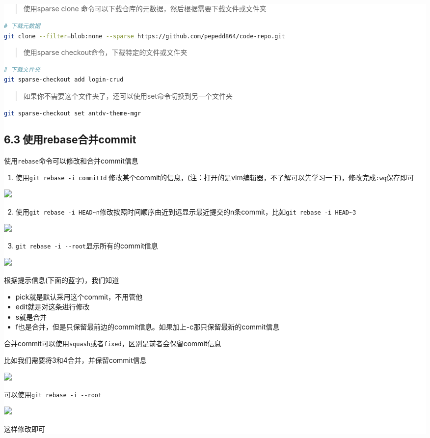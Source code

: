 > 使用sparse clone 命令可以下载仓库的元数据，然后根据需要下载文件或文件夹

```bash
# 下载元数据
git clone --filter=blob:none --sparse https://github.com/pepedd864/code-repo.git
```

> 使用sparse checkout命令，下载特定的文件或文件夹

```bash
# 下载文件夹
git sparse-checkout add login-crud
```

> 如果你不需要这个文件夹了，还可以使用set命令切换到另一个文件夹

```bash
git sparse-checkout set antdv-theme-mgr
```



## 6.3 使用rebase合并commit

使用`rebase`命令可以修改和合并commit信息

1. 使用`git rebase -i commitId` 修改某个commit的信息，(注：打开的是vim编辑器，不了解可以先学习一下)，修改完成`:wq`保存即可

![](https://picgo-img-repo.oss-cn-beijing.aliyuncs.com/img/2c5ccf43e526cfa1e238eb406069dc1b.png)

2. 使用`git rebase -i HEAD~n`修改按照时间顺序由近到远显示最近提交的n条commit，比如`git rebase -i HEAD~3`

![](https://picgo-img-repo.oss-cn-beijing.aliyuncs.com/img/913d70545c7691f559b24b5daccdee80.png)

3. `git rebase -i --root`显示所有的commit信息

![](https://picgo-img-repo.oss-cn-beijing.aliyuncs.com/img/2939aba6ca5655b3659b8b7966072d61.png)



根据提示信息(下面的蓝字)，我们知道

- pick就是默认采用这个commit，不用管他
- edit就是对这条进行修改
- s就是合并
- f也是合并，但是只保留最前边的commit信息。如果加上-c那只保留最新的commit信息

合并commit可以使用`squash`或者`fixed`，区别是前者会保留commit信息



比如我们需要将3和4合并，并保留commit信息

![](https://picgo-img-repo.oss-cn-beijing.aliyuncs.com/img/503a58ae91c0a3ba8b5f790bd831d4cb.png)

可以使用`git rebase -i --root`

![](https://picgo-img-repo.oss-cn-beijing.aliyuncs.com/img/1c60820309da9f2df08ae5d2f280fb03.png)

这样修改即可
